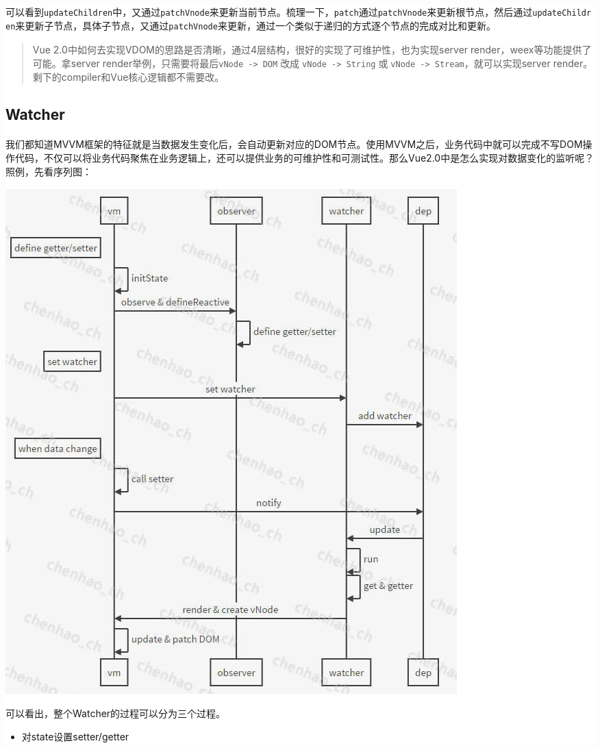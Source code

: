 可以看到`updateChildren`中，又通过`patchVnode`来更新当前节点。梳理一下，`patch`通过`patchVnode`来更新根节点，然后通过`updateChildren`来更新子节点，具体子节点，又通过`patchVnode`来更新，通过一个类似于递归的方式逐个节点的完成对比和更新。

> Vue 2.0中如何去实现VDOM的思路是否清晰，通过4层结构，很好的实现了可维护性，也为实现server render，weex等功能提供了可能。拿server render举例，只需要将最后`vNode -> DOM` 改成 `vNode -> String` 或 `vNode -> Stream`，就可以实现server render。剩下的compiler和Vue核心逻辑都不需要改。

## Watcher

我们都知道MVVM框架的特征就是当数据发生变化后，会自动更新对应的DOM节点。使用MVVM之后，业务代码中就可以完成不写DOM操作代码，不仅可以将业务代码聚焦在业务逻辑上，还可以提供业务的可维护性和可测试性。那么Vue2.0中是怎么实现对数据变化的监听呢？照例，先看序列图：

![](/images/vue/vue-10.jpg)

可以看出，整个Watcher的过程可以分为三个过程。

- 对state设置setter/getter
